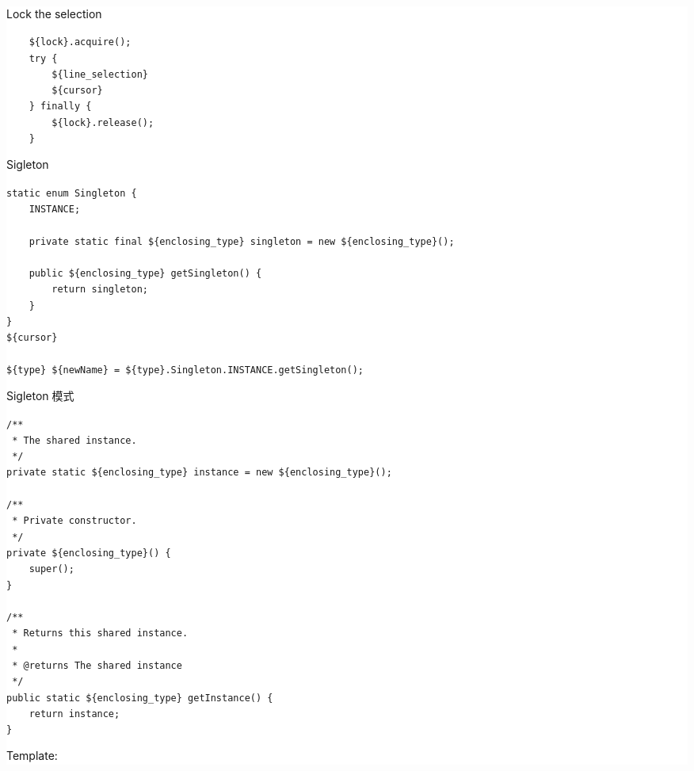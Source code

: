 Lock the selection	

		${lock}.acquire();
		try {
		    ${line_selection}
		    ${cursor}
		} finally {
		    ${lock}.release();
		}

Sigleton 

	static enum Singleton {
	    INSTANCE;
	
	    private static final ${enclosing_type} singleton = new ${enclosing_type}();
	
	    public ${enclosing_type} getSingleton() {
	        return singleton;
	    }
	}
	${cursor}
	
	${type} ${newName} = ${type}.Singleton.INSTANCE.getSingleton();
	
	
Sigleton 模式
	
		
	/**
	 * The shared instance.
	 */
	private static ${enclosing_type} instance = new ${enclosing_type}();
	 
	/**
	 * Private constructor.
	 */
	private ${enclosing_type}() {
	    super();
	}
	 
	/**
	 * Returns this shared instance.
	 *
	 * @returns The shared instance
	 */
	public static ${enclosing_type} getInstance() {
	    return instance;
	}
	
	
	
	
	
	
	
	
	
	
	
Template:
